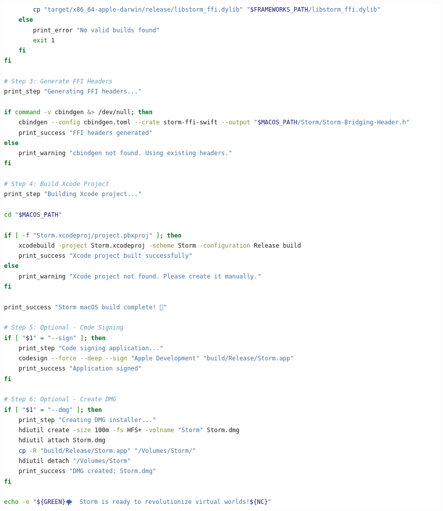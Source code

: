 ```bash
        cp "target/x86_64-apple-darwin/release/libstorm_ffi.dylib" "$FRAMEWORKS_PATH/libstorm_ffi.dylib"
    else
        print_error "No valid builds found"
        exit 1
    fi
fi

# Step 3: Generate FFI Headers
print_step "Generating FFI headers..."

if command -v cbindgen &> /dev/null; then
    cbindgen --config cbindgen.toml --crate storm-ffi-swift --output "$MACOS_PATH/Storm/Storm-Bridging-Header.h"
    print_success "FFI headers generated"
else
    print_warning "cbindgen not found. Using existing headers."
fi

# Step 4: Build Xcode Project
print_step "Building Xcode project..."

cd "$MACOS_PATH"

if [ -f "Storm.xcodeproj/project.pbxproj" ]; then
    xcodebuild -project Storm.xcodeproj -scheme Storm -configuration Release build
    print_success "Xcode project built successfully"
else
    print_warning "Xcode project not found. Please create it manually."
fi

print_success "Storm macOS build complete! 🎉"

# Step 5: Optional - Code Signing
if [ "$1" = "--sign" ]; then
    print_step "Code signing application..."
    codesign --force --deep --sign "Apple Development" "build/Release/Storm.app"
    print_success "Application signed"
fi

# Step 6: Optional - Create DMG
if [ "$1" = "--dmg" ]; then
    print_step "Creating DMG installer..."
    hdiutil create -size 100m -fs HFS+ -volname "Storm" Storm.dmg
    hdiutil attach Storm.dmg
    cp -R "build/Release/Storm.app" "/Volumes/Storm/"
    hdiutil detach "/Volumes/Storm"
    print_success "DMG created: Storm.dmg"
fi

echo -e "${GREEN}🌪️  Storm is ready to revolutionize virtual worlds!${NC}"
```
